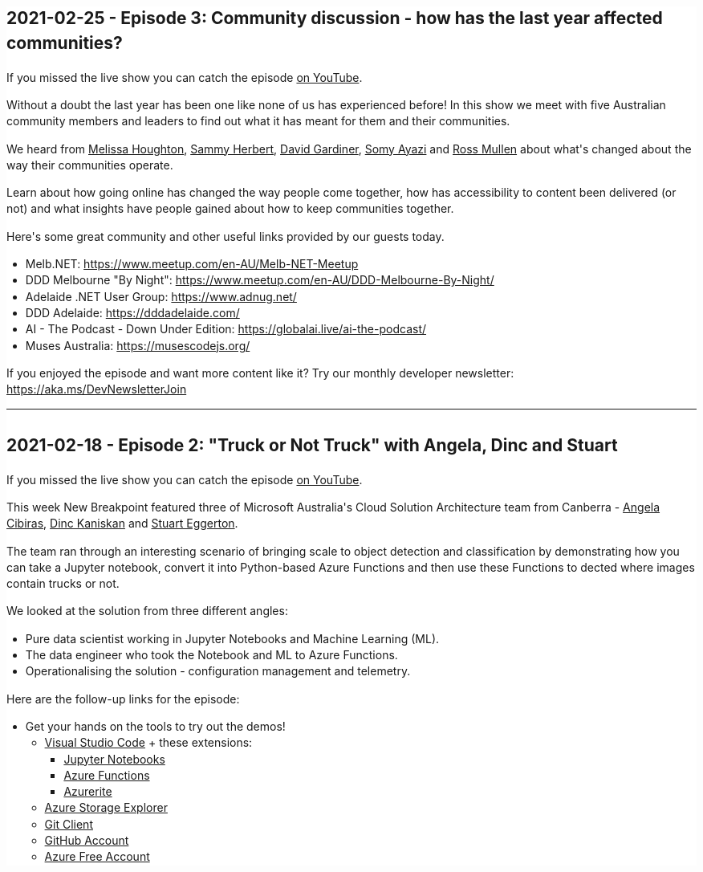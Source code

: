 ## 2021-02-25 - Episode 3: Community discussion - how has the last year affected communities?

If you missed the live show you can catch the episode [on YouTube](https://youtu.be/TVjeIg9yn7Q).

Without a doubt the last year has been one like none of us has experienced before! In this show we meet with five Australian community members and leaders to find out what it has meant for them and their communities.

We heard from [Melissa Houghton](https://twitter.com/meliss_houghton), [Sammy Herbert](https://twitter.com/SammyHerbert), [David Gardiner](https://twitter.com/DavidRGardiner), [Somy Ayazi](https://twitter.com/SomyAyazi) and [Ross Mullen](https://twitter.com/MrRossMullen) about what's changed about the way their communities operate.

Learn about how going online has changed the way people come together, how has accessibility to content been delivered (or not) and what insights have people gained about how to keep communities together.

Here's some great community and other useful links provided by our guests today.

- Melb.NET: https://www.meetup.com/en-AU/Melb-NET-Meetup
- DDD Melbourne "By Night": https://www.meetup.com/en-AU/DDD-Melbourne-By-Night/
- Adelaide .NET User Group: https://www.adnug.net/
- DDD Adelaide: https://dddadelaide.com/
- AI - The Podcast - Down Under Edition: https://globalai.live/ai-the-podcast/
- Muses Australia: https://musescodejs.org/
 
If you enjoyed the episode and want more content like it? Try our monthly developer newsletter: https://aka.ms/DevNewsletterJoin

***

## 2021-02-18 - Episode 2: "Truck or Not Truck" with Angela, Dinc and Stuart

If you missed the live show you can catch the episode [on YouTube](https://youtu.be/WQT3Bt6R5io).

This week New Breakpoint featured three of Microsoft Australia's Cloud Solution Architecture team from Canberra - [Angela Cibiras](https://www.linkedin.com/in/angelacibiras/), [Dinc Kaniskan](https://www.linkedin.com/in/dinc-kaniskan-0bb1b434/) and [Stuart Eggerton](https://www.linkedin.com/in/seggerton/). 

The team ran through an interesting scenario of bringing scale to object detection and classification by demonstrating how you can take a Jupyter notebook, convert it into Python-based Azure Functions and then use these Functions to dected where images contain trucks or not.

We looked at the solution from three different angles:

- Pure data scientist working in Jupyter Notebooks and Machine Learning (ML).
- The data engineer who took the Notebook and ML to Azure Functions.
- Operationalising the solution - configuration management and telemetry.

Here are the follow-up links for the episode:

- Get your hands on the tools to try out the demos!
    - [Visual Studio Code](https://aka.ms/vscode) + these extensions:
        - [Jupyter Notebooks](https://marketplace.visualstudio.com/items?itemName=ms-toolsai.jupyter)
        - [Azure Functions](https://marketplace.visualstudio.com/items?itemName=ms-azuretools.vscode-azurefunctions)
        - [Azurerite](https://marketplace.visualstudio.com/items?itemName=Azurite.azurite)
    - [Azure Storage Explorer](https://azure.microsoft.com/features/storage-explorer/)
    - [Git Client](https://aka.ms/vscode)
    - [GitHub Account](https://github.com/signup)
    - [Azure Free Account](https://aka.ms/azure-free)
